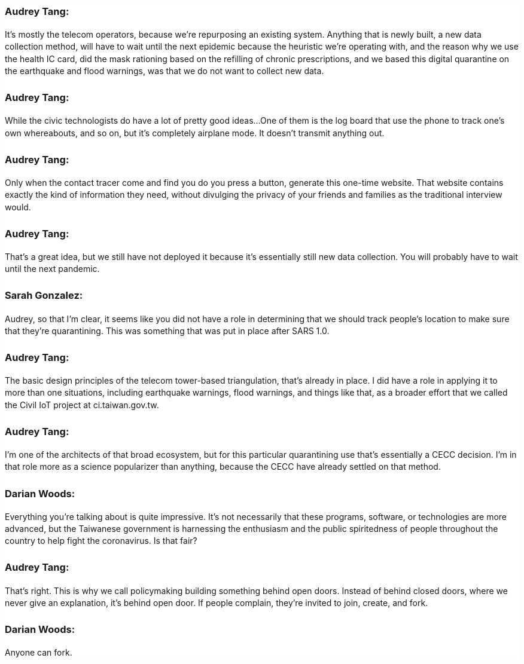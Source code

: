 ### Audrey Tang:
It’s mostly the telecom operators, because we’re repurposing an existing system. Anything that is newly built, a new data collection method, will have to wait until the next epidemic because the heuristic we’re operating with, and the reason why we use the health IC card, did the mask rationing based on the refilling of chronic prescriptions, and we based this digital quarantine on the earthquake and flood warnings, was that we do not want to collect new data.

### Audrey Tang:
While the civic technologists do have a lot of pretty good ideas…One of them is the log board that use the phone to track one’s own whereabouts, and so on, but it’s completely airplane mode. It doesn’t transmit anything out.

### Audrey Tang:
Only when the contact tracer come and find you do you press a button, generate this one-time website. That website contains exactly the kind of information they need, without divulging the privacy of your friends and families as the traditional interview would.

### Audrey Tang:
That’s a great idea, but we still have not deployed it because it’s essentially still new data collection. You will probably have to wait until the next pandemic.

### Sarah Gonzalez:
Audrey, so that I’m clear, it seems like you did not have a role in determining that we should track people’s location to make sure that they’re quarantining. This was something that was put in place after SARS 1.0.

### Audrey Tang:
The basic design principles of the telecom tower-based triangulation, that’s already in place. I did have a role in applying it to more than one situations, including earthquake warnings, flood warnings, and things like that, as a broader effort that we called the Civil IoT project at ci.taiwan.gov.tw.

### Audrey Tang:
I’m one of the architects of that broad ecosystem, but for this particular quarantining use that’s essentially a CECC decision. I’m in that role more as a science popularizer than anything, because the CECC have already settled on that method.

### Darian Woods:
Everything you’re talking about is quite impressive. It’s not necessarily that these programs, software, or technologies are more advanced, but the Taiwanese government is harnessing the enthusiasm and the public spiritedness of people throughout the country to help fight the coronavirus. Is that fair?

### Audrey Tang:
That’s right. This is why we call policymaking building something behind open doors. Instead of behind closed doors, where we never give an explanation, it’s behind open door. If people complain, they’re invited to join, create, and fork.

### Darian Woods:
Anyone can fork.
